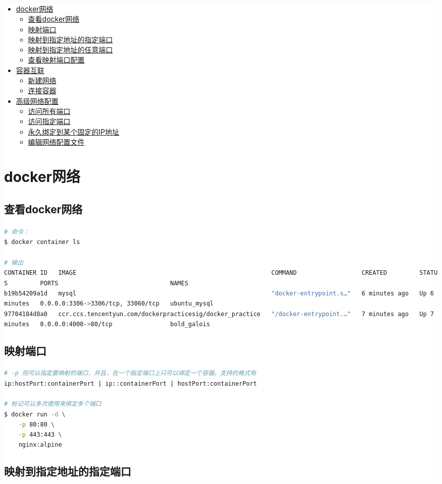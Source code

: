- [docker网络](#docker网络)
  - [查看docker网络](#查看docker网络)
  - [映射端口](#映射端口)
  - [映射到指定地址的指定端口](#映射到指定地址的指定端口)
  - [映射到指定地址的任意端口](#映射到指定地址的任意端口)
  - [查看映射端口配置](#查看映射端口配置)
- [容器互联](#容器互联)
  - [新建网络](#新建网络)
  - [连接容器](#连接容器)
- [高级网络配置](#高级网络配置)
  - [访问所有端口](#访问所有端口)
  - [访问指定端口](#访问指定端口)
  - [永久绑定到某个固定的IP地址](#永久绑定到某个固定的IP地址)
  - [编辑网络配置文件](#编辑网络配置文件)





# docker网络

## 查看docker网络

```bash
# 命令：
$ docker container ls

# 输出
CONTAINER ID   IMAGE                                                      COMMAND                  CREATED         STATUS         PORTS                               NAMES
b19b54209a1d   mysql                                                      "docker-entrypoint.s…"   6 minutes ago   Up 6 minutes   0.0.0.0:3306->3306/tcp, 33060/tcp   ubuntu_mysql
97704184d8a0   ccr.ccs.tencentyun.com/dockerpracticesig/docker_practice   "/docker-entrypoint.…"   7 minutes ago   Up 7 minutes   0.0.0.0:4000->80/tcp                bold_galois

```

## 映射端口

```bash
# -p 则可以指定要映射的端口，并且，在一个指定端口上只可以绑定一个容器。支持的格式有
ip:hostPort:containerPort | ip::containerPort | hostPort:containerPort

# 标记可以多次使用来绑定多个端口
$ docker run -d \
    -p 80:80 \
    -p 443:443 \
    nginx:alpine
```

## 映射到指定地址的指定端口
